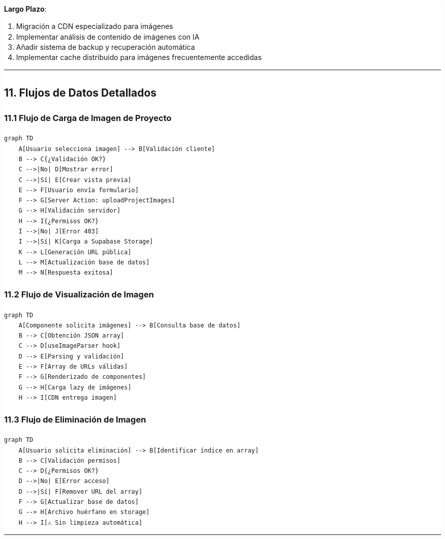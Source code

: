 **Largo Plazo**:
1. Migración a CDN especializado para imágenes
2. Implementar análisis de contenido de imágenes con IA
3. Añadir sistema de backup y recuperación automática
4. Implementar cache distribuido para imágenes frecuentemente accedidas

---

## 11. Flujos de Datos Detallados

### 11.1 Flujo de Carga de Imagen de Proyecto

```mermaid
graph TD
    A[Usuario selecciona imagen] --> B[Validación cliente]
    B --> C{¿Validación OK?}
    C -->|No| D[Mostrar error]
    C -->|Sí| E[Crear vista previa]
    E --> F[Usuario envía formulario]
    F --> G[Server Action: uploadProjectImages]
    G --> H[Validación servidor]
    H --> I{¿Permisos OK?}
    I -->|No| J[Error 403]
    I -->|Sí| K[Carga a Supabase Storage]
    K --> L[Generación URL pública]
    L --> M[Actualización base de datos]
    M --> N[Respuesta exitosa]
```

### 11.2 Flujo de Visualización de Imagen

```mermaid
graph TD
    A[Componente solicita imágenes] --> B[Consulta base de datos]
    B --> C[Obtención JSON array]
    C --> D[useImageParser hook]
    D --> E[Parsing y validación]
    E --> F[Array de URLs válidas]
    F --> G[Renderizado de componentes]
    G --> H[Carga lazy de imágenes]
    H --> I[CDN entrega imagen]
```

### 11.3 Flujo de Eliminación de Imagen

```mermaid
graph TD
    A[Usuario solicita eliminación] --> B[Identificar índice en array]
    B --> C[Validación permisos]
    C --> D{¿Permisos OK?}
    D -->|No| E[Error acceso]
    D -->|Sí| F[Remover URL del array]
    F --> G[Actualizar base de datos]
    G --> H[Archivo huérfano en storage]
    H --> I[⚠️ Sin limpieza automática]
```

---